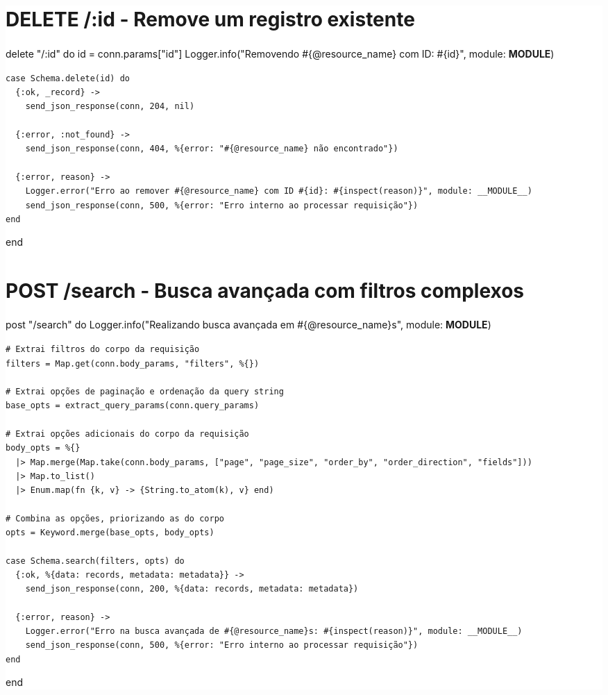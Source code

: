   # DELETE /:id - Remove um registro existente
  delete "/:id" do
    id = conn.params["id"]
    Logger.info("Removendo #{@resource_name} com ID: #{id}", module: __MODULE__)
    
    case Schema.delete(id) do
      {:ok, _record} ->
        send_json_response(conn, 204, nil)
        
      {:error, :not_found} ->
        send_json_response(conn, 404, %{error: "#{@resource_name} não encontrado"})
        
      {:error, reason} ->
        Logger.error("Erro ao remover #{@resource_name} com ID #{id}: #{inspect(reason)}", module: __MODULE__)
        send_json_response(conn, 500, %{error: "Erro interno ao processar requisição"})
    end
  end
  
  # POST /search - Busca avançada com filtros complexos
  post "/search" do
    Logger.info("Realizando busca avançada em #{@resource_name}s", module: __MODULE__)
    
    # Extrai filtros do corpo da requisição
    filters = Map.get(conn.body_params, "filters", %{})
    
    # Extrai opções de paginação e ordenação da query string
    base_opts = extract_query_params(conn.query_params)
    
    # Extrai opções adicionais do corpo da requisição
    body_opts = %{}
      |> Map.merge(Map.take(conn.body_params, ["page", "page_size", "order_by", "order_direction", "fields"]))
      |> Map.to_list()
      |> Enum.map(fn {k, v} -> {String.to_atom(k), v} end)
    
    # Combina as opções, priorizando as do corpo
    opts = Keyword.merge(base_opts, body_opts)
    
    case Schema.search(filters, opts) do
      {:ok, %{data: records, metadata: metadata}} ->
        send_json_response(conn, 200, %{data: records, metadata: metadata})
        
      {:error, reason} ->
        Logger.error("Erro na busca avançada de #{@resource_name}s: #{inspect(reason)}", module: __MODULE__)
        send_json_response(conn, 500, %{error: "Erro interno ao processar requisição"})
    end
  end
  